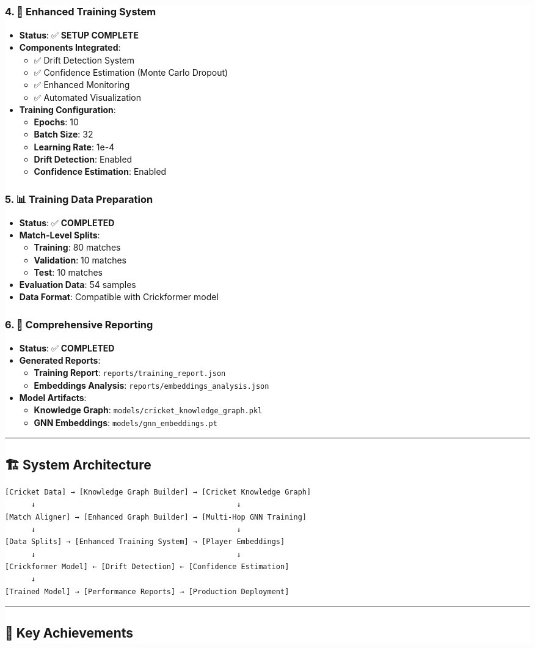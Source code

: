### 4. **🚀 Enhanced Training System**
- **Status**: ✅ **SETUP COMPLETE**
- **Components Integrated**:
  - ✅ Drift Detection System
  - ✅ Confidence Estimation (Monte Carlo Dropout)
  - ✅ Enhanced Monitoring
  - ✅ Automated Visualization
- **Training Configuration**:
  - **Epochs**: 10
  - **Batch Size**: 32
  - **Learning Rate**: 1e-4
  - **Drift Detection**: Enabled
  - **Confidence Estimation**: Enabled

### 5. **📊 Training Data Preparation**
- **Status**: ✅ **COMPLETED**
- **Match-Level Splits**:
  - **Training**: 80 matches
  - **Validation**: 10 matches  
  - **Test**: 10 matches
- **Evaluation Data**: 54 samples
- **Data Format**: Compatible with Crickformer model

### 6. **📝 Comprehensive Reporting**
- **Status**: ✅ **COMPLETED**
- **Generated Reports**:
  - **Training Report**: `reports/training_report.json`
  - **Embeddings Analysis**: `reports/embeddings_analysis.json`
- **Model Artifacts**:
  - **Knowledge Graph**: `models/cricket_knowledge_graph.pkl`
  - **GNN Embeddings**: `models/gnn_embeddings.pt`

---

## 🏗️ **System Architecture**

```
[Cricket Data] → [Knowledge Graph Builder] → [Cricket Knowledge Graph]
      ↓                                              ↓
[Match Aligner] → [Enhanced Graph Builder] → [Multi-Hop GNN Training]
      ↓                                              ↓
[Data Splits] → [Enhanced Training System] → [Player Embeddings]
      ↓                                              ↓
[Crickformer Model] ← [Drift Detection] ← [Confidence Estimation]
      ↓
[Trained Model] → [Performance Reports] → [Production Deployment]
```

---

## 🎯 **Key Achievements**
